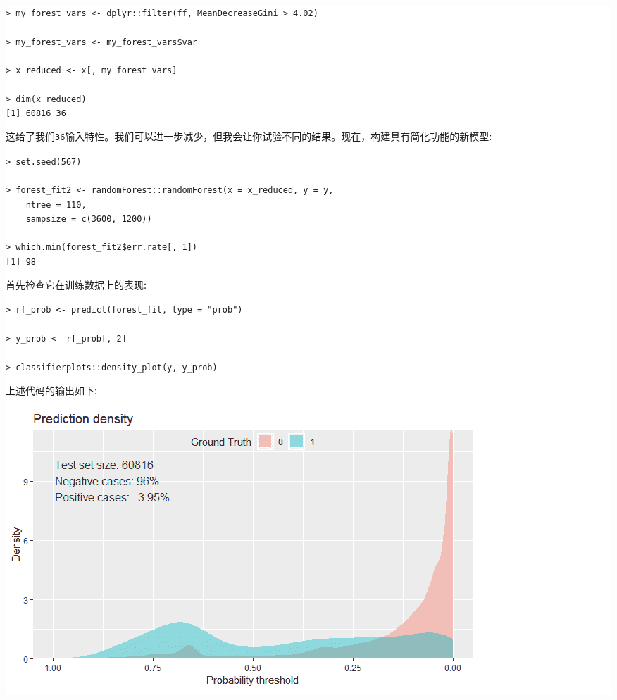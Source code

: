 ```
> my_forest_vars <- dplyr::filter(ff, MeanDecreaseGini > 4.02)

> my_forest_vars <- my_forest_vars$var

> x_reduced <- x[, my_forest_vars]

> dim(x_reduced)
[1] 60816 36
```

这给了我们`36`输入特性。我们可以进一步减少，但我会让你试验不同的结果。现在，构建具有简化功能的新模型:

```
> set.seed(567)

> forest_fit2 <- randomForest::randomForest(x = x_reduced, y = y,
    ntree = 110, 
    sampsize = c(3600, 1200))

> which.min(forest_fit2$err.rate[, 1]) 
[1] 98
```

首先检查它在训练数据上的表现:

```
> rf_prob <- predict(forest_fit, type = "prob")

> y_prob <- rf_prob[, 2]

> classifierplots::density_plot(y, y_prob)
```

上述代码的输出如下:

![](img/a455b3ea-14f1-44eb-8238-74673da8fd47.png)
